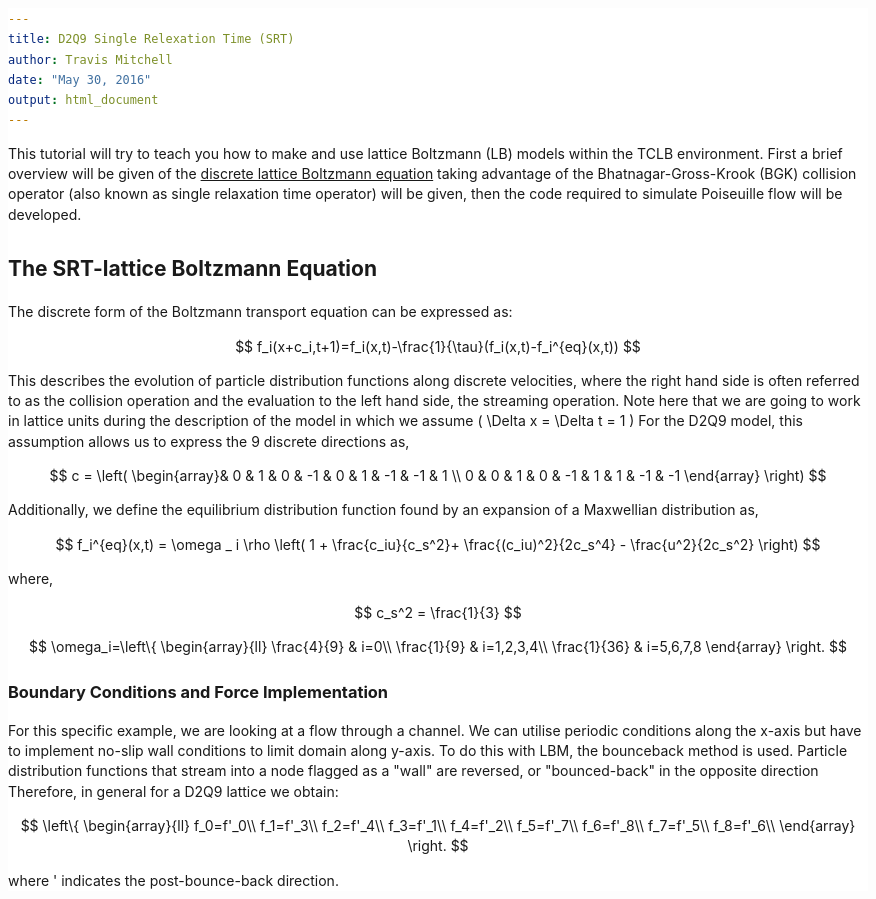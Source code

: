 ```yaml
---
title: D2Q9 Single Relexation Time (SRT)
author: Travis Mitchell
date: "May 30, 2016"
output: html_document
---
```


This tutorial will try to teach you how to make and use lattice Boltzmann (LB) models within the TCLB environment. First a brief overview will be given of the [discrete lattice Boltzmann equation](https://en.wikipedia.org/wiki/Lattice_Boltzmann_methods) taking advantage of the Bhatnagar-Gross-Krook (BGK) collision operator (also known as single relaxation time operator) will be given, then the code required to simulate Poiseuille flow will be developed.

## The SRT-lattice Boltzmann Equation

The discrete form of the Boltzmann transport equation can be expressed as:

$$ f_i(x+c_i,t+1)=f_i(x,t)-\frac{1}{\tau}(f_i(x,t)-f_i^{eq}(x,t)) $$

This describes the evolution of particle distribution functions along discrete velocities, where the right hand side is often referred to as the collision operation and the evaluation to the left hand side, the streaming operation. Note here that we are going to work in lattice units during the description of the model in which we assume \( \Delta x = \Delta t = 1 \) For the D2Q9 model, this assumption allows us to express the 9 discrete directions as,

$$ c = \left( \begin{array}& 0 & 1 & 0 & -1 & 0 & 1 & -1 & -1 & 1 \\ 0 & 0 & 1 & 0 & -1 & 1 & 1 & -1 & -1 \end{array} \right) $$

Additionally, we define the equilibrium distribution function found by an expansion of a Maxwellian distribution as,

$$ f_i^{eq}(x,t) = \omega _ i \rho \left( 1 + \frac{c_iu}{c_s^2}+ \frac{(c_iu)^2}{2c_s^4} - \frac{u^2}{2c_s^2} \right) $$

where,

$$ c_s^2 = \frac{1}{3} $$


$$ \omega_i=\left\{ \begin{array}{ll}  \frac{4}{9}  & i=0\\ \frac{1}{9} & i=1,2,3,4\\ \frac{1}{36} & i=5,6,7,8 \end{array} \right. $$
              
### Boundary Conditions and Force Implementation

For this specific example, we are looking at a flow through a channel. We can utilise periodic conditions along the x-axis but have to implement no-slip wall conditions to limit  domain along y-axis. To do this with LBM, the bounceback method is used.  Particle distribution functions that stream into a node flagged as a "wall" are reversed, or "bounced-back" in the opposite direction Therefore, in general for a D2Q9 lattice we obtain:

$$ \left\{ \begin{array}{ll}   f_0=f'_0\\ f_1=f'_3\\ f_2=f'_4\\ f_3=f'_1\\ f_4=f'_2\\ f_5=f'_7\\ f_6=f'_8\\ f_7=f'_5\\ f_8=f'_6\\  \end{array} \right. $$

where ' indicates the post-bounce-back direction.
